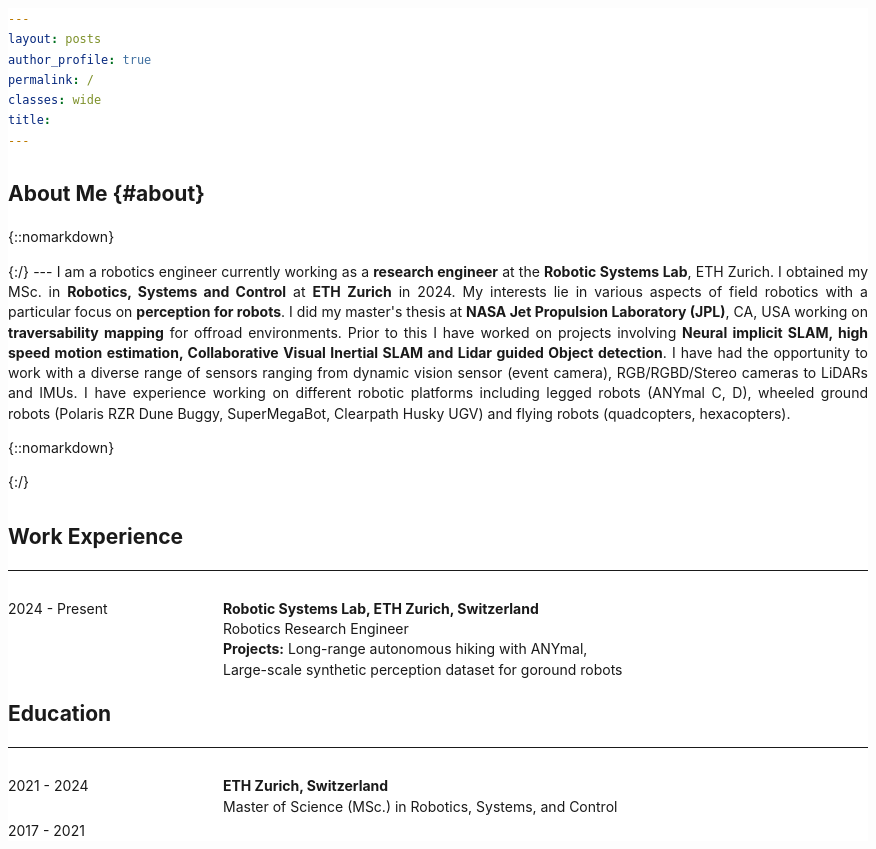 ```yaml
---
layout: posts
author_profile: true
permalink: /
classes: wide
title: 
---
```

<h7></h7>

## About Me {#about}
{::nomarkdown}
<div style="text-align: justify;">
{:/}
---
I am a robotics engineer currently working as a <strong>research engineer</strong> at the <strong>Robotic Systems Lab</strong>, ETH Zurich. I obtained my MSc. in <strong>Robotics, Systems and Control</strong> at <strong>ETH Zurich</strong> in 2024. My interests lie in various aspects of field robotics with a particular focus on <strong>perception for robots</strong>. I did my master's thesis at <strong>NASA Jet Propulsion Laboratory (JPL)</strong>, CA, USA working on <strong>traversability mapping</strong> for offroad environments. Prior to this I have worked on projects involving <strong>Neural implicit SLAM, high speed motion estimation, Collaborative Visual Inertial SLAM and Lidar guided Object detection</strong>. I have had the opportunity to work with a diverse range of sensors ranging from dynamic vision sensor (event camera), RGB/RGBD/Stereo cameras to LiDARs and IMUs. I have experience working on different robotic platforms including legged robots (ANYmal C, D), wheeled ground robots (Polaris RZR Dune Buggy, SuperMegaBot, Clearpath Husky UGV) and flying robots (quadcopters, hexacopters). 

{::nomarkdown}
</div>
{:/}

## Work Experience
---
<div style="display: flex; justify-content: space-between; margin-bottom: -10px;">
  <div style="width: 20%;">
    <p style="margin-bottom: 0;">2024 - Present</p>
  </div>
  <div style="width: 75%;">
     <p style="margin-bottom: 0;"><strong>Robotic Systems Lab, ETH Zurich, Switzerland</strong><br>Robotics Research Engineer<br>
     <b>Projects:</b> Long-range autonomous hiking with ANYmal,<br> Large-scale synthetic perception dataset for goround robots</p>
  </div>
</div>

## Education
---
<div style="display: flex; justify-content: space-between; margin-bottom: -10px;">
  <div style="width: 20%;">
    <p style="margin-bottom: 0;">2021 - 2024</p>
  </div>
  <div style="width: 75%;">
     <p style="margin-bottom: 0;"><strong>ETH Zurich, Switzerland</strong><br>Master of Science (MSc.) in Robotics, Systems, and Control</p>
  </div>
</div>
<div style="display: flex; justify-content: space-between; margin-bottom: -10px;">
  <div style="width: 20%;">
    <p style="margin-bottom: 0;">2017 - 2021</p>